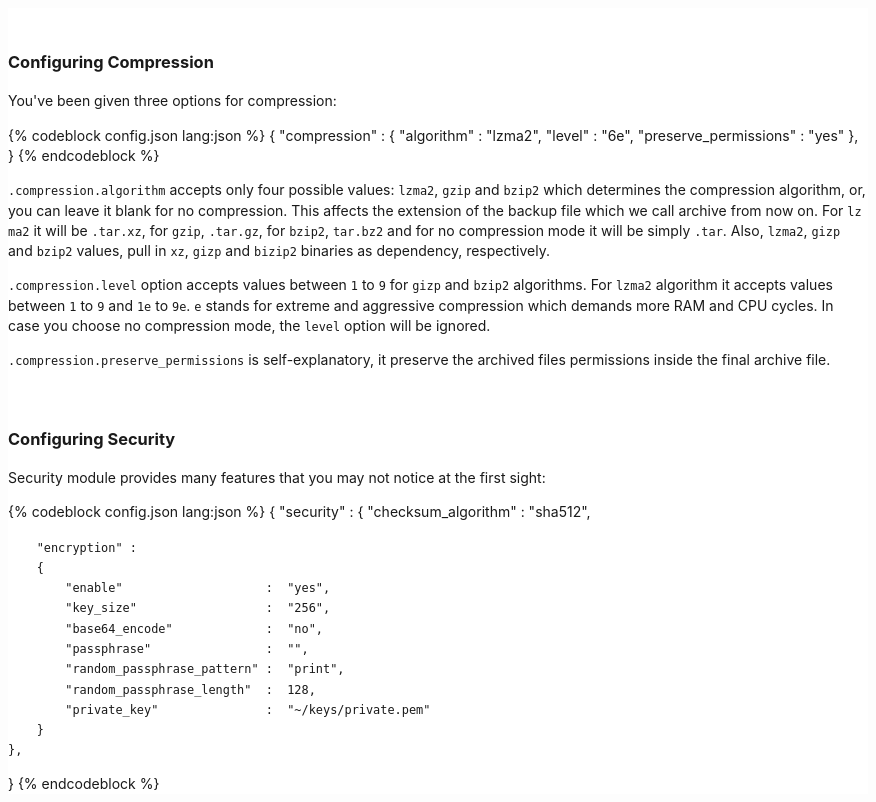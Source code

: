 
<br />
<a name="ConfigCompression"></a>

### Configuring Compression ###

You've been given three options for compression:

{% codeblock config.json lang:json %}
{
    "compression" :
    {
        "algorithm"            : "lzma2",
        "level"                : "6e",
        "preserve_permissions" : "yes"
    },
}
{% endcodeblock %}

<code>.compression.algorithm</code> accepts only four possible values: <code>lzma2</code>, <code>gzip</code> and <code>bzip2</code> which determines the compression algorithm, or, you can leave it blank for no compression. This affects the extension of the backup file which we call archive from now on. For <code>lzma2</code> it will be <code>.tar.xz</code>, for <code>gzip</code>, <code>.tar.gz</code>, for <code>bzip2</code>, <code>tar.bz2</code> and for no compression mode it will be simply <code>.tar</code>. Also, <code>lzma2</code>, <code>gizp</code> and <code>bzip2</code> values, pull in <code>xz</code>, <code>gizp</code> and <code>bizip2</code> binaries as dependency, respectively.

<code>.compression.level</code> option accepts values between <code>1</code> to <code>9</code> for <code>gizp</code> and <code>bzip2</code> algorithms. For <code>lzma2</code> algorithm it accepts values between <code>1</code> to <code>9</code> and <code>1e</code> to <code>9e</code>. <code>e</code> stands for extreme and aggressive compression which demands more RAM and CPU cycles. In case you choose no compression mode, the <code>level</code> option will be ignored.

<code>.compression.preserve_permissions</code> is self-explanatory, it preserve the archived files permissions inside the final archive file.


<br />
<a name="ConfigSecurity"></a>

### Configuring Security ###

Security module provides many features that you may not notice at the first sight:

{% codeblock config.json lang:json %}
{
    "security" :
    {
        "checksum_algorithm" :  "sha512",

        "encryption" :
        {
            "enable"                    :  "yes",
            "key_size"                  :  "256",
            "base64_encode"             :  "no",
            "passphrase"                :  "",
            "random_passphrase_pattern" :  "print",
            "random_passphrase_length"  :  128,
            "private_key"               :  "~/keys/private.pem"
        }
    },
}
{% endcodeblock %}

